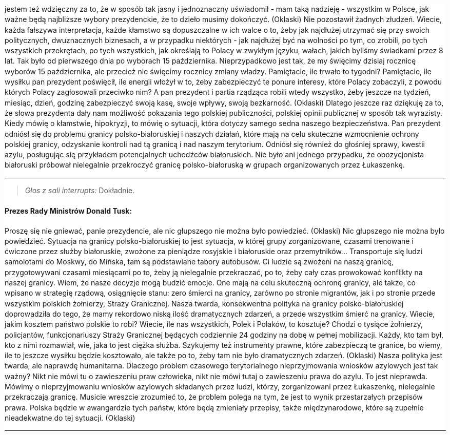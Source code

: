 jestem też wdzięczny za to, że w sposób tak jasny i jednoznaczny uświadomił - mam taką nadzieję - wszystkim w Polsce, jak ważne będą najbliższe wybory prezydenckie, że to dzieło musimy dokończyć. (Oklaski) Nie pozostawił żadnych złudzeń. Wiecie, każda fałszywa interpretacja, każde kłamstwo są dopuszczalne w ich walce o to, żeby jak najdłużej utrzymać się przy swoich politycznych, dwuznacznych biznesach, a w przypadku niektórych - jak najdłużej być na wolności po tym, co zrobili, po tych wszystkich przekrętach, po tych wszystkich, jak określają to Polacy w zwykłym języku, wałach, jakich byliśmy świadkami przez 8 lat. Tak było od pierwszego dnia po wyborach 15 października. Nieprzypadkowo jest tak, że my święcimy dzisiaj rocznicę wyborów 15 października, ale przecież nie święcimy rocznicy zmiany władzy. Pamiętacie, ile trwało to tygodni? Pamiętacie, ile wysiłku pan prezydent poświęcił, ile energii włożył w to, żeby zabezpieczyć te ponure interesy, które Polacy zobaczyli, z powodu których Polacy zagłosowali przeciwko nim? A pan prezydent i partia rządząca robili wtedy wszystko, żeby jeszcze na tydzień, miesiąc, dzień, godzinę zabezpieczyć swoją kasę, swoje wpływy, swoją bezkarność. (Oklaski) Dlatego jeszcze raz dziękuję za to, że słowa prezydenta dały nam możliwość pokazania tego polskiej publiczności, polskiej opinii publicznej w sposób tak wyrazisty. Kiedy mówię o kłamstwie, hipokryzji, to mówię o sytuacji, która dotyczy samego sedna naszego bezpieczeństwa. Pan prezydent odniósł się do problemu granicy polsko-białoruskiej i naszych działań, które mają na celu skuteczne wzmocnienie ochrony polskiej granicy, odzyskanie kontroli nad tą granicą i nad naszym terytorium. Odniósł się również do głośniej sprawy, kwestii azylu, posługując się przykładem potencjalnych uchodźców białoruskich. Nie było ani jednego przypadku, że opozycjonista białoruski próbował nielegalnie przekroczyć granicę polsko-białoruską w grupach organizowanych przez Łukaszenkę.

---

> *Głos z sali interrupts:* Dokładnie.

#### Prezes Rady Ministrów Donald Tusk:

Proszę się nie gniewać, panie prezydencie, ale nic głupszego nie można było powiedzieć. (Oklaski) Nic głupszego nie można było powiedzieć. Sytuacja na granicy polsko-białoruskiej to jest sytuacja, w której grupy zorganizowane, czasami trenowane i ćwiczone przez służby białoruskie, zwożone za pieniądze rosyjskie i białoruskie oraz przemytników... Transportuje się ludzi samolotami do Moskwy, do Mińska, tam są podstawiane tabory autobusów. Ci ludzie są zwożeni na naszą granicę, przygotowywani czasami miesiącami po to, żeby ją nielegalnie przekraczać, po to, żeby cały czas prowokować konflikty na naszej granicy. Wiem, że nasze decyzje mogą budzić emocje. One mają na celu skuteczną ochronę granicy, ale także, co wpisano w strategię rządową, osiągnięcie stanu: zero śmierci na granicy, zarówno po stronie migrantów, jak i po stronie przede wszystkim polskich żołnierzy, Straży Granicznej. Nasza twarda, konsekwentna polityka na granicy polsko-białoruskiej doprowadziła do tego, że mamy rekordowo niską ilość dramatycznych zdarzeń, a przede wszystkim śmierć na granicy. Wiecie, jakim kosztem państwo polskie to robi? Wiecie, ile nas wszystkich, Polek i Polaków, to kosztuje? Chodzi o tysiące żołnierzy, policjantów, funkcjonariuszy Straży Granicznej będących codziennie 24 godziny na dobę w pełnej mobilizacji. Każdy, kto tam był, kto z nimi rozmawiał, wie, jaka to jest ciężka służba. Szykujemy też instrumenty prawne, które zabezpieczą te granice, bo wiemy, ile to jeszcze wysiłku będzie kosztowało, ale także po to, żeby tam nie było dramatycznych zdarzeń. (Oklaski) Nasza polityka jest twarda, ale naprawdę humanitarna. Dlaczego problem czasowego terytorialnego nieprzyjmowania wniosków azylowych jest tak ważny? Nikt nie mówi tu o zawieszeniu praw człowieka, nikt nie mówi tutaj o zawieszeniu prawa do azylu. To jest nieprawda. Mówimy o nieprzyjmowaniu wniosków azylowych składanych przez ludzi, którzy, zorganizowani przez Łukaszenkę, nielegalnie przekraczają granicę. Musicie wreszcie zrozumieć to, że problem polega na tym, że jest to wynik przestarzałych przepisów prawa. Polska będzie w awangardzie tych państw, które będą zmieniały przepisy, także międzynarodowe, które są zupełnie nieadekwatne do tej sytuacji. (Oklaski)

---
